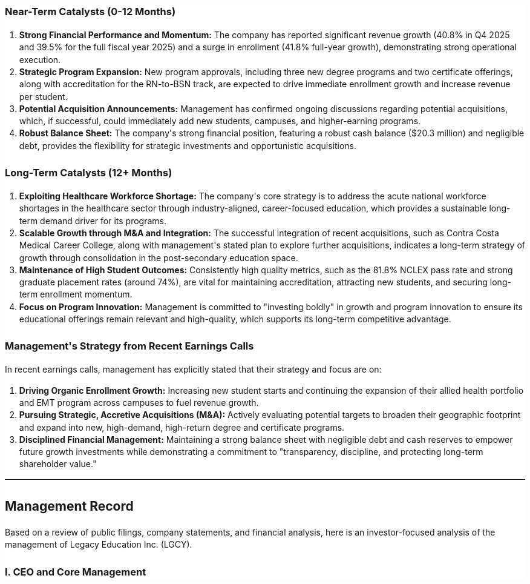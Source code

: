 ### Near-Term Catalysts (0-12 Months)

1.  **Strong Financial Performance and Momentum:** The company has reported significant revenue growth (40.8% in Q4 2025 and 39.5% for the full fiscal year 2025) and a surge in enrollment (41.8% full-year growth), demonstrating strong operational execution.
2.  **Strategic Program Expansion:** New program approvals, including three new degree programs and two certificate offerings, along with accreditation for the RN-to-BSN track, are expected to drive immediate enrollment growth and increase revenue per student.
3.  **Potential Acquisition Announcements:** Management has confirmed ongoing discussions regarding potential acquisitions, which, if successful, could immediately add new students, campuses, and higher-earning programs.
4.  **Robust Balance Sheet:** The company's strong financial position, featuring a robust cash balance (\$20.3 million) and negligible debt, provides the flexibility for strategic investments and opportunistic acquisitions.

### Long-Term Catalysts (12+ Months)

1.  **Exploiting Healthcare Workforce Shortage:** The company's core strategy is to address the acute national workforce shortages in the healthcare sector through industry-aligned, career-focused education, which provides a sustainable long-term demand driver for its programs.
2.  **Scalable Growth through M&A and Integration:** The successful integration of recent acquisitions, such as Contra Costa Medical Career College, along with management's stated plan to explore further acquisitions, indicates a long-term strategy of growth through consolidation in the post-secondary education space.
3.  **Maintenance of High Student Outcomes:** Consistently high quality metrics, such as the 81.8% NCLEX pass rate and strong graduate placement rates (around 74%), are vital for maintaining accreditation, attracting new students, and securing long-term enrollment momentum.
4.  **Focus on Program Innovation:** Management is committed to "investing boldly" in growth and program innovation to ensure its educational offerings remain relevant and high-quality, which supports its long-term competitive advantage.

### Management's Strategy from Recent Earnings Calls

In recent earnings calls, management has explicitly stated that their strategy and focus are on:

1.  **Driving Organic Enrollment Growth:** Increasing new student starts and continuing the expansion of their allied health portfolio and EMT program across campuses to fuel revenue growth.
2.  **Pursuing Strategic, Accretive Acquisitions (M&A):** Actively evaluating potential targets to broaden their geographic footprint and expand into new, high-demand, high-return degree and certificate programs.
3.  **Disciplined Financial Management:** Maintaining a strong balance sheet with negligible debt and cash reserves to empower future growth investments while demonstrating a commitment to "transparency, discipline, and protecting long-term shareholder value."

---

## Management Record

Based on a review of public filings, company statements, and financial analysis, here is an investor-focused analysis of the management of Legacy Education Inc. (LGCY).

### **I. CEO and Core Management**
